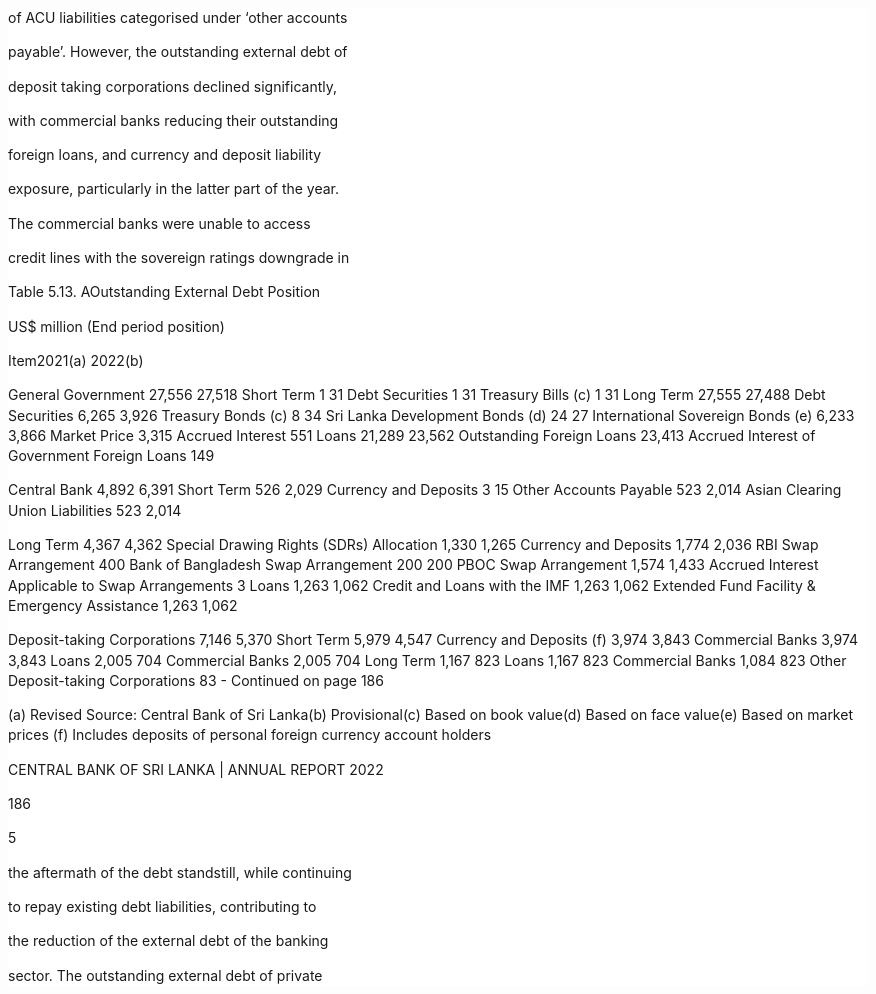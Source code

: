 of ACU liabilities categorised under ‘other accounts

payable’. However, the outstanding external debt of

deposit taking corporations declined significantly,

with commercial banks reducing their outstanding

foreign loans, and currency and deposit liability

exposure, particularly in the latter part of the year.

The commercial banks were unable to access

credit lines with the sovereign ratings downgrade in

Table 5.13. AOutstanding External Debt Position

US$ million (End period position)

Item2021(a) 2022(b)

General Government 27,556 27,518 Short Term 1 31 Debt Securities 1 31 Treasury Bills (c) 1 31 Long Term 27,555 27,488 Debt Securities 6,265 3,926 Treasury Bonds (c) 8 34 Sri Lanka Development Bonds (d) 24 27 International Sovereign Bonds (e) 6,233 3,866 Market Price 3,315 Accrued Interest 551 Loans 21,289 23,562 Outstanding Foreign Loans 23,413 Accrued Interest of Government Foreign Loans 149

Central Bank 4,892 6,391 Short Term 526 2,029 Currency and Deposits 3 15 Other Accounts Payable 523 2,014 Asian Clearing Union Liabilities 523 2,014

Long Term 4,367 4,362 Special Drawing Rights (SDRs) Allocation 1,330 1,265 Currency and Deposits 1,774 2,036 RBI Swap Arrangement 400 Bank of Bangladesh Swap Arrangement 200 200 PBOC Swap Arrangement 1,574 1,433 Accrued Interest Applicable to Swap Arrangements 3 Loans 1,263 1,062 Credit and Loans with the IMF 1,263 1,062 Extended Fund Facility & Emergency Assistance 1,263 1,062

Deposit-taking Corporations 7,146 5,370 Short Term 5,979 4,547 Currency and Deposits (f) 3,974 3,843 Commercial Banks 3,974 3,843 Loans 2,005 704 Commercial Banks 2,005 704 Long Term 1,167 823 Loans 1,167 823 Commercial Banks 1,084 823 Other Deposit-taking Corporations 83 - Continued on page 186

(a) Revised Source: Central Bank of Sri Lanka(b) Provisional(c) Based on book value(d) Based on face value(e) Based on market prices (f) Includes deposits of personal foreign currency account holders

CENTRAL BANK OF SRI LANKA | ANNUAL REPORT 2022

186

5

the aftermath of the debt standstill, while continuing

to repay existing debt liabilities, contributing to

the reduction of the external debt of the banking

sector. The outstanding external debt of private

